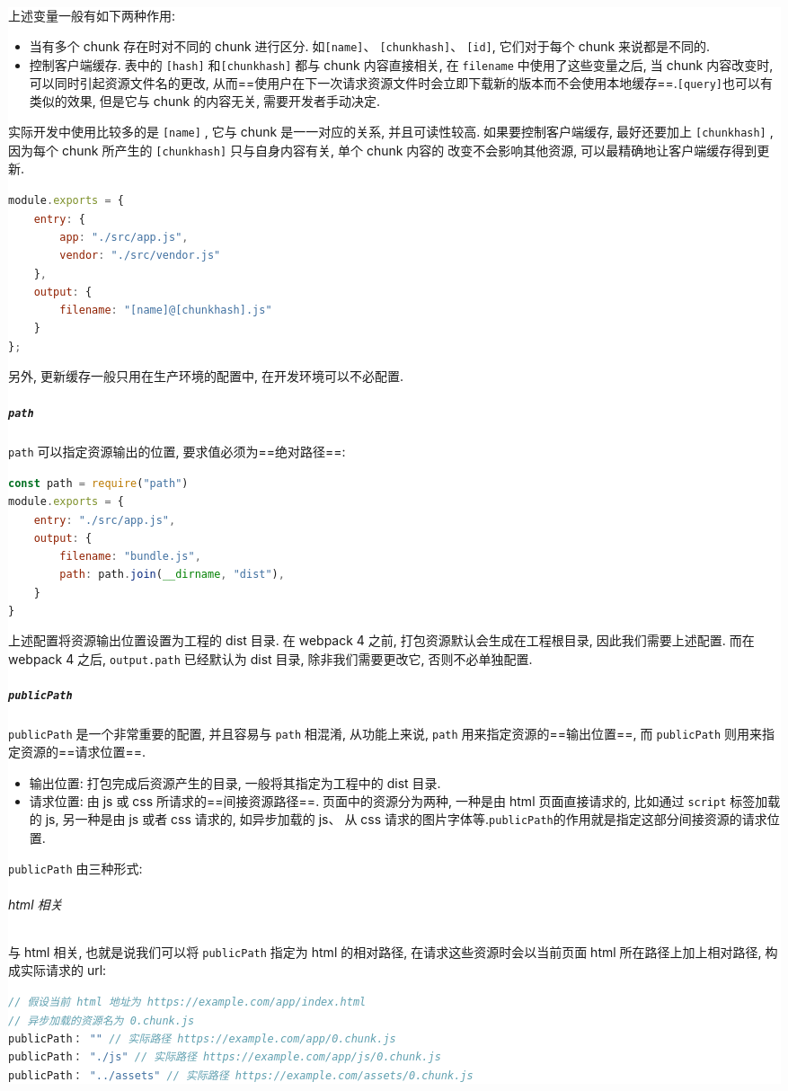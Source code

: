 上述变量一般有如下两种作用:
* 当有多个 chunk 存在时对不同的 chunk 进行区分. 如`[name]`、 `[chunkhash]`、 `[id]`, 它们对于每个 chunk 来说都是不同的.
* 控制客户端缓存. 表中的 `[hash]` 和`[chunkhash]` 都与 chunk 内容直接相关, 在 `filename` 中使用了这些变量之后, 当 chunk 内容改变时, 可以同时引起资源文件名的更改, 从而==使用户在下一次请求资源文件时会立即下载新的版本而不会使用本地缓存==.`[query]`也可以有类似的效果, 但是它与 chunk 的内容无关, 需要开发者手动决定.
  
实际开发中使用比较多的是 `[name]` , 它与 chunk 是一一对应的关系, 并且可读性较高. 如果要控制客户端缓存, 最好还要加上 `[chunkhash]` , 因为每个 chunk 所产生的 `[chunkhash]` 只与自身内容有关, 单个 chunk 内容的 改变不会影响其他资源, 可以最精确地让客户端缓存得到更新.

```javaScript
module.exports = {
    entry: {
        app: "./src/app.js",
        vendor: "./src/vendor.js"
    },
    output: {
        filename: "[name]@[chunkhash].js"
    }
};
```

另外, 更新缓存一般只用在生产环境的配置中, 在开发环境可以不必配置.

##### `path`

`path` 可以指定资源输出的位置, 要求值必须为==绝对路径==:

```javaScript
const path = require("path")
module.exports = {
    entry: "./src/app.js",
    output: {
        filename: "bundle.js",
        path: path.join(__dirname, "dist"),
    }
}
```

上述配置将资源输出位置设置为工程的 dist 目录. 在 webpack 4 之前, 打包资源默认会生成在工程根目录, 因此我们需要上述配置. 而在 webpack 4 之后, `output.path` 已经默认为 dist 目录, 除非我们需要更改它, 否则不必单独配置.

##### `publicPath`

`publicPath` 是一个非常重要的配置, 并且容易与 `path` 相混淆, 从功能上来说, `path` 用来指定资源的==输出位置==, 而 `publicPath` 则用来指定资源的==请求位置==.
* 输出位置: 打包完成后资源产生的目录, 一般将其指定为工程中的 dist 目录.
* 请求位置: 由 js 或 css 所请求的==间接资源路径==. 页面中的资源分为两种, 一种是由 html 页面直接请求的, 比如通过 `script` 标签加载的 js, 另一种是由 js 或者 css 请求的, 如异步加载的 js、 从 css 请求的图片字体等.`publicPath`的作用就是指定这部分间接资源的请求位置.

`publicPath` 由三种形式:

###### html 相关

与 html 相关, 也就是说我们可以将 `publicPath` 指定为 html 的相对路径, 在请求这些资源时会以当前页面 html 所在路径上加上相对路径, 构成实际请求的 url:

```javaScript
// 假设当前 html 地址为 https://example.com/app/index.html
// 异步加载的资源名为 0.chunk.js
publicPath： "" // 实际路径 https://example.com/app/0.chunk.js
publicPath： "./js" // 实际路径 https://example.com/app/js/0.chunk.js
publicPath： "../assets" // 实际路径 https://example.com/assets/0.chunk.js
```

